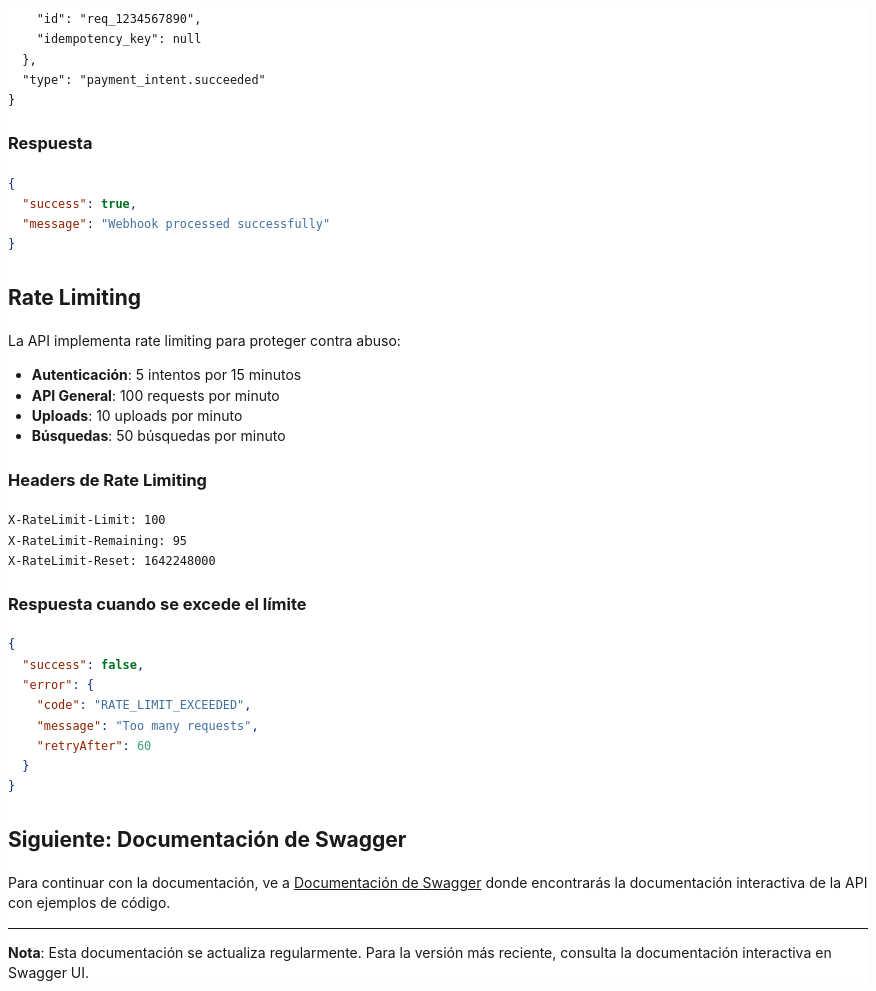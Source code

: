 ```http
    "id": "req_1234567890",
    "idempotency_key": null
  },
  "type": "payment_intent.succeeded"
}
```

### Respuesta
```json
{
  "success": true,
  "message": "Webhook processed successfully"
}
```

## Rate Limiting

La API implementa rate limiting para proteger contra abuso:

- **Autenticación**: 5 intentos por 15 minutos
- **API General**: 100 requests por minuto
- **Uploads**: 10 uploads por minuto
- **Búsquedas**: 50 búsquedas por minuto

### Headers de Rate Limiting
```http
X-RateLimit-Limit: 100
X-RateLimit-Remaining: 95
X-RateLimit-Reset: 1642248000
```

### Respuesta cuando se excede el límite
```json
{
  "success": false,
  "error": {
    "code": "RATE_LIMIT_EXCEEDED",
    "message": "Too many requests",
    "retryAfter": 60
  }
}
```

## Siguiente: Documentación de Swagger

Para continuar con la documentación, ve a [Documentación de Swagger](../swagger/README.md) donde encontrarás la documentación interactiva de la API con ejemplos de código.

---

**Nota**: Esta documentación se actualiza regularmente. Para la versión más reciente, consulta la documentación interactiva en Swagger UI. 